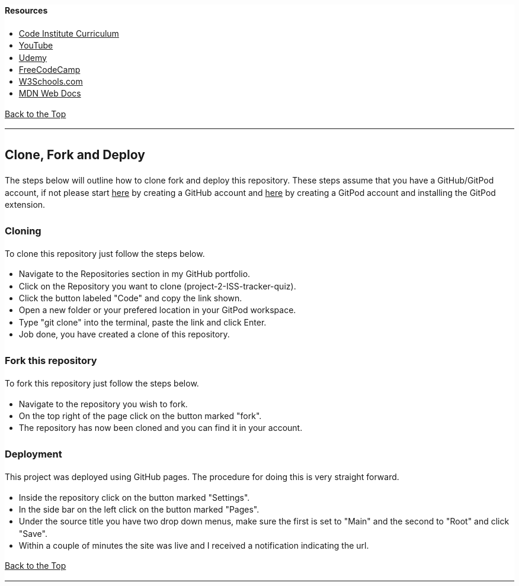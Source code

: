 #### Resources

- [Code Institute Curriculum](https://codeinstitute.net/ie/)
- [YouTube](https://www.youtube.com/)
- [Udemy](https://www.udemy.com/)
- [FreeCodeCamp](https://www.freecodecamp.org/)
- [W3Schools.com](https://www.w3schools.com/)
- [MDN Web Docs](https://developer.mozilla.org/en-US/)



[Back to the Top](#table-of-contents)

---

## Clone, Fork and Deploy

The steps below will outline how to clone fork and deploy this repository.
These steps assume that you have a GitHub/GitPod account, if not please start [here](https://www.github.com) by creating a GitHub account and [here](https://www.gitpod.io/docs/) by creating a GitPod account and installing the GitPod extension.

### Cloning

To clone this repository just follow the steps below.

- Navigate to the Repositories section in my GitHub portfolio.
- Click on the Repository you want to clone (project-2-ISS-tracker-quiz).
- Click the button labeled "Code" and copy the link shown.
- Open a new folder or your prefered location in your GitPod workspace.
- Type "git clone" into the terminal, paste the link and click Enter.
- Job done, you have created a clone of this repository.

### Fork this repository

To fork this repository just follow the steps below.

- Navigate to the repository you wish to fork.
- On the top right of the page click on the button marked "fork".
- The repository has now been cloned and you can find it in your account.

### Deployment

This project was deployed using GitHub pages.
The procedure for doing this is very straight forward.

- Inside the repository click on the button marked "Settings".
- In the side bar on the left click on the button marked "Pages".
- Under the source title you have two drop down menus, make sure the first is set to "Main" and the second to "Root" and click "Save".
- Within a couple of minutes the site was live and I received a notification indicating the url.
 

[Back to the Top](#table-of-contents)

---
